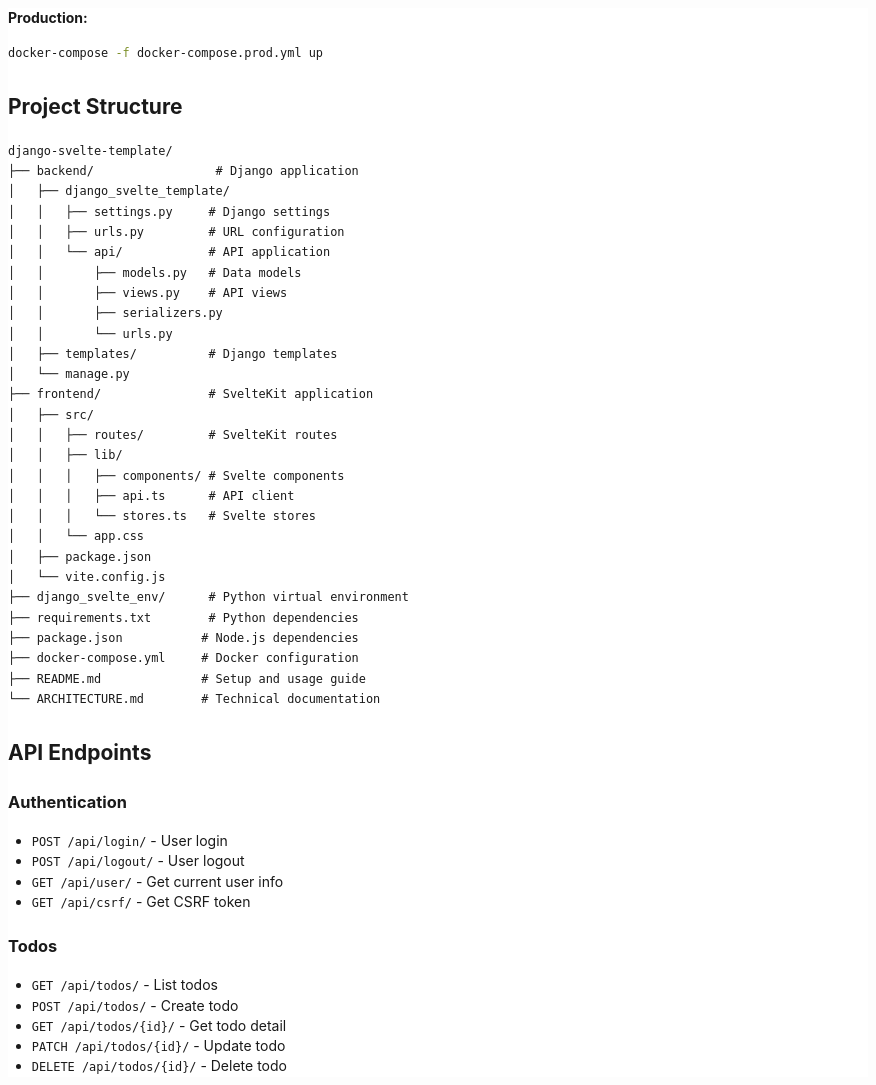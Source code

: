 **Production:**
```bash
docker-compose -f docker-compose.prod.yml up
```

## Project Structure

```
django-svelte-template/
├── backend/                 # Django application
│   ├── django_svelte_template/
│   │   ├── settings.py     # Django settings
│   │   ├── urls.py         # URL configuration
│   │   └── api/            # API application
│   │       ├── models.py   # Data models
│   │       ├── views.py    # API views
│   │       ├── serializers.py
│   │       └── urls.py
│   ├── templates/          # Django templates
│   └── manage.py
├── frontend/               # SvelteKit application
│   ├── src/
│   │   ├── routes/         # SvelteKit routes
│   │   ├── lib/
│   │   │   ├── components/ # Svelte components
│   │   │   ├── api.ts      # API client
│   │   │   └── stores.ts   # Svelte stores
│   │   └── app.css
│   ├── package.json
│   └── vite.config.js
├── django_svelte_env/      # Python virtual environment
├── requirements.txt        # Python dependencies
├── package.json           # Node.js dependencies
├── docker-compose.yml     # Docker configuration
├── README.md              # Setup and usage guide
└── ARCHITECTURE.md        # Technical documentation
```

## API Endpoints

### Authentication
- `POST /api/login/` - User login
- `POST /api/logout/` - User logout
- `GET /api/user/` - Get current user info
- `GET /api/csrf/` - Get CSRF token

### Todos
- `GET /api/todos/` - List todos
- `POST /api/todos/` - Create todo
- `GET /api/todos/{id}/` - Get todo detail
- `PATCH /api/todos/{id}/` - Update todo
- `DELETE /api/todos/{id}/` - Delete todo
